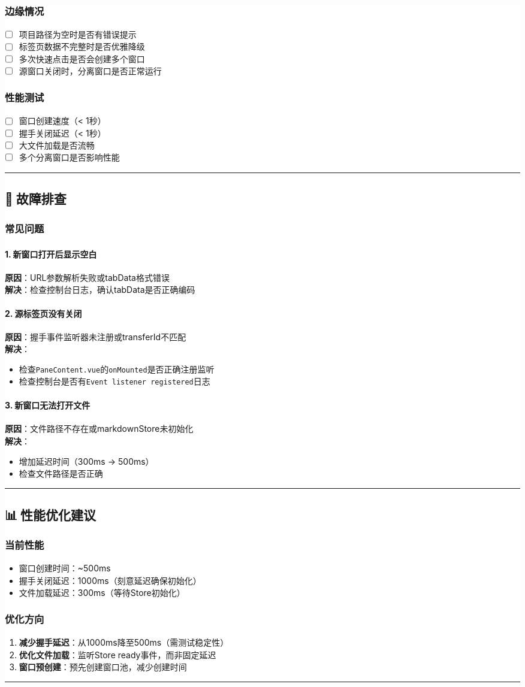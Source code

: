 ### 边缘情况
- [ ] 项目路径为空时是否有错误提示
- [ ] 标签页数据不完整时是否优雅降级
- [ ] 多次快速点击是否会创建多个窗口
- [ ] 源窗口关闭时，分离窗口是否正常运行

### 性能测试
- [ ] 窗口创建速度（< 1秒）
- [ ] 握手关闭延迟（< 1秒）
- [ ] 大文件加载是否流畅
- [ ] 多个分离窗口是否影响性能

---

## 🔧 故障排查

### 常见问题

#### 1. 新窗口打开后显示空白
**原因**：URL参数解析失败或tabData格式错误  
**解决**：检查控制台日志，确认tabData是否正确编码

#### 2. 源标签页没有关闭
**原因**：握手事件监听器未注册或transferId不匹配  
**解决**：
- 检查`PaneContent.vue`的`onMounted`是否正确注册监听
- 检查控制台是否有`Event listener registered`日志

#### 3. 新窗口无法打开文件
**原因**：文件路径不存在或markdownStore未初始化  
**解决**：
- 增加延迟时间（300ms → 500ms）
- 检查文件路径是否正确

---

## 📊 性能优化建议

### 当前性能
- 窗口创建时间：~500ms
- 握手关闭延迟：1000ms（刻意延迟确保初始化）
- 文件加载延迟：300ms（等待Store初始化）

### 优化方向
1. **减少握手延迟**：从1000ms降至500ms（需测试稳定性）
2. **优化文件加载**：监听Store ready事件，而非固定延迟
3. **窗口预创建**：预先创建窗口池，减少创建时间

---
